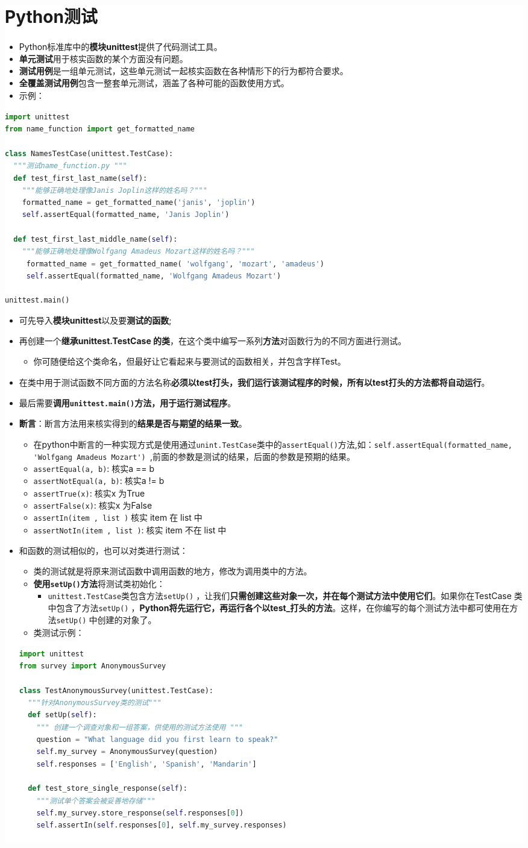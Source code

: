 # Python测试

* Python标准库中的**模块unittest**提供了代码测试工具。 
* **单元测试**用于核实函数的某个方面没有问题。
* **测试用例**是一组单元测试，这些单元测试一起核实函数在各种情形下的行为都符合要求。
* **全覆盖测试用例**包含一整套单元测试，涵盖了各种可能的函数使用方式。
* 示例：
```python
import unittest 
from name_function import get_formatted_name 

class NamesTestCase(unittest.TestCase): 
  """测试name_function.py """ 
  def test_first_last_name(self): 
    """能够正确地处理像Janis Joplin这样的姓名吗？""" 
    formatted_name = get_formatted_name('janis', 'joplin') 
    self.assertEqual(formatted_name, 'Janis Joplin') 

  def test_first_last_middle_name(self): 
    """能够正确地处理像Wolfgang Amadeus Mozart这样的姓名吗？""" 
     formatted_name = get_formatted_name( 'wolfgang', 'mozart', 'amadeus') 
     self.assertEqual(formatted_name, 'Wolfgang Amadeus Mozart') 
     
unittest.main()
```
  * 可先导入**模块unittest**以及要**测试的函数**;
  * 再创建一个**继承unittest.TestCase 的类**，在这个类中编写一系列**方法**对函数行为的不同方面进行测试。
    
    * 你可随便给这个类命名，但最好让它看起来与要测试的函数相关，并包含字样Test。
  * 在类中用于测试函数不同方面的方法名称**必须以test打头，我们运行该测试程序的时候，所有以test打头的方法都将自动运行**。
  * 最后需要**调用`unittest.main()`方法，用于运行测试程序**。
  * **断言**：断言方法用来核实得到的**结果是否与期望的结果一致**。
    * 在python中断言的一种实现方式是使用通过`unint.TestCase`类中的`assertEqual()`方法,如：`self.assertEqual(formatted_name, 'Wolfgang Amadeus Mozart') `,前面的参数是测试的结果，后面的参数是预期的结果。
    * `assertEqual(a, b)`: 核实a == b 
    * `assertNotEqual(a, b)`: 核实a != b 
    * `assertTrue(x)`: 核实x 为True 
    * `assertFalse(x)`: 核实x 为False 
    * `assertIn(item , list )` 核实 item 在 list 中 
    * `assertNotIn(item , list )`: 核实 item 不在 list 中
* 和函数的测试相似的，也可以对类进行测试：
  * 类的测试就是将原来测试函数中调用函数的地方，修改为调用类中的方法。
  * **使用`setUp()`方法**将测试类初始化：
    * `unittest.TestCase`类包含方法`setUp()` ，让我们**只需创建这些对象一次，并在每个测试方法中使用它们**。如果你在TestCase 类中包含了方法`setUp()` ，**Python将先运行它，再运行各个以test_打头的方法**。这样，在你编写的每个测试方法中都可使用在方法`setUp()` 中创建的对象了。
  * 类测试示例：
  ```python
  import unittest 
  from survey import AnonymousSurvey 
  
  class TestAnonymousSurvey(unittest.TestCase): 
    """针对AnonymousSurvey类的测试""" 
    def setUp(self): 
      """ 创建一个调查对象和一组答案，供使用的测试方法使用 """ 
      question = "What language did you first learn to speak?" 
      self.my_survey = AnonymousSurvey(question) 
      self.responses = ['English', 'Spanish', 'Mandarin'] 
      
    def test_store_single_response(self): 
      """测试单个答案会被妥善地存储""" 
      self.my_survey.store_response(self.responses[0]) 
      self.assertIn(self.responses[0], self.my_survey.responses) 
      
  ```